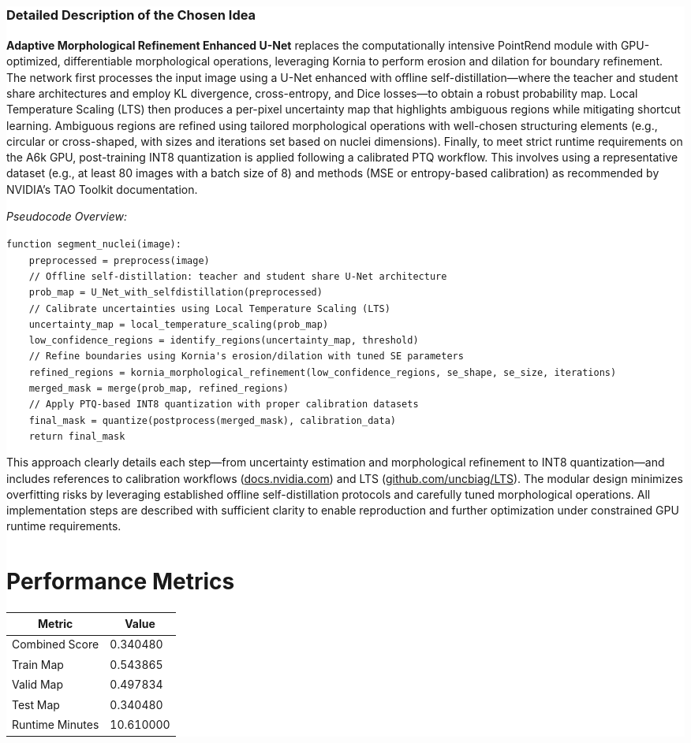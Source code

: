### Detailed Description of the Chosen Idea
**Adaptive Morphological Refinement Enhanced U-Net** replaces the computationally intensive PointRend module with GPU-optimized, differentiable morphological operations, leveraging Kornia to perform erosion and dilation for boundary refinement. The network first processes the input image using a U-Net enhanced with offline self-distillation—where the teacher and student share architectures and employ KL divergence, cross-entropy, and Dice losses—to obtain a robust probability map. Local Temperature Scaling (LTS) then produces a per-pixel uncertainty map that highlights ambiguous regions while mitigating shortcut learning. Ambiguous regions are refined using tailored morphological operations with well-chosen structuring elements (e.g., circular or cross-shaped, with sizes and iterations set based on nuclei dimensions). Finally, to meet strict runtime requirements on the A6k GPU, post-training INT8 quantization is applied following a calibrated PTQ workflow. This involves using a representative dataset (e.g., at least 80 images with a batch size of 8) and methods (MSE or entropy-based calibration) as recommended by NVIDIA’s TAO Toolkit documentation.

*Pseudocode Overview:*

    function segment_nuclei(image):
        preprocessed = preprocess(image)
        // Offline self-distillation: teacher and student share U-Net architecture
        prob_map = U_Net_with_selfdistillation(preprocessed)
        // Calibrate uncertainties using Local Temperature Scaling (LTS)
        uncertainty_map = local_temperature_scaling(prob_map)
        low_confidence_regions = identify_regions(uncertainty_map, threshold)
        // Refine boundaries using Kornia's erosion/dilation with tuned SE parameters
        refined_regions = kornia_morphological_refinement(low_confidence_regions, se_shape, se_size, iterations)
        merged_mask = merge(prob_map, refined_regions)
        // Apply PTQ-based INT8 quantization with proper calibration datasets
        final_mask = quantize(postprocess(merged_mask), calibration_data)
        return final_mask

This approach clearly details each step—from uncertainty estimation and morphological refinement to INT8 quantization—and includes references to calibration workflows ([docs.nvidia.com](https://docs.nvidia.com/tao/tao-toolkit-archive/tao-40-1/text/semantic_segmentation/unet.html)) and LTS ([github.com/uncbiag/LTS](https://github.com/uncbiag/LTS)). The modular design minimizes overfitting risks by leveraging established offline self-distillation protocols and carefully tuned morphological operations. All implementation steps are described with sufficient clarity to enable reproduction and further optimization under constrained GPU runtime requirements.

# Performance Metrics

| Metric | Value |
|--------|-------|
| Combined Score | 0.340480 |
| Train Map | 0.543865 |
| Valid Map | 0.497834 |
| Test Map | 0.340480 |
| Runtime Minutes | 10.610000 |
